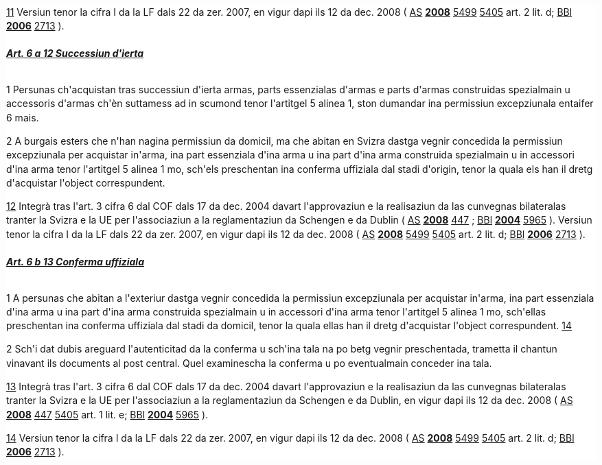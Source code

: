 [11](#fnbck-d8e405) Versiun tenor la cifra I da la LF dals 22 da zer. 2007, en vigur dapi ils 12 da dec. 2008 ( [AS](https://fedlex.data.admin.ch/eli/oc/2008/766) [**2008**](https://fedlex.data.admin.ch/eli/oc/2008/766) [5499](https://fedlex.data.admin.ch/eli/oc/2008/766) [5405](https://fedlex.data.admin.ch/eli/oc/2008/755) art. 2 lit. d; [BBl](https://fedlex.data.admin.ch/eli/fga/2006/280) [**2006**](https://fedlex.data.admin.ch/eli/fga/2006/280) [2713](https://fedlex.data.admin.ch/eli/fga/2006/280) ).

###### [**Art. 6 a 12 Successiun d'ierta**](#art_6_a)

1 Persunas ch'acquistan tras successiun d'ierta armas, parts essenzialas d'armas e parts d'armas construidas spezialmain u accessoris d'armas ch'èn suttamess ad in scumond tenor l'artitgel 5 alinea 1, ston dumandar ina permissiun excepziunala entaifer 6 mais.

2 A burgais esters che n'han nagina permissiun da domicil, ma che abitan en Svizra dastga vegnir concedida la permissiun excepziunala per acquistar in'arma, ina part essenziala d'ina arma u ina part d'ina arma construida spezialmain u in accessori d'ina arma tenor l'artitgel 5 alinea 1 mo, sch'els preschentan ina conferma uffiziala dal stadi d'origin, tenor la quala els han il dretg d'acquistar l'object correspundent.

[12](#fnbck-d8e436) Integrà tras l'art. 3 cifra 6 dal COF dals 17 da dec. 2004 davart l'approvaziun e la realisaziun da las cunvegnas bilateralas tranter la Svizra e la UE per l'associaziun a la reglamentaziun da Schengen e da Dublin ( [AS](https://fedlex.data.admin.ch/eli/oc/2008/112) [**2008**](https://fedlex.data.admin.ch/eli/oc/2008/112) [447](https://fedlex.data.admin.ch/eli/oc/2008/112) ; [BBl](https://fedlex.data.admin.ch/eli/fga/2004/1084) [**2004**](https://fedlex.data.admin.ch/eli/fga/2004/1084) [5965](https://fedlex.data.admin.ch/eli/fga/2004/1084) ). Versiun tenor la cifra I da la LF dals 22 da zer. 2007, en vigur dapi ils 12 da dec. 2008 ( [AS](https://fedlex.data.admin.ch/eli/oc/2008/766) [**2008**](https://fedlex.data.admin.ch/eli/oc/2008/766) [5499](https://fedlex.data.admin.ch/eli/oc/2008/766) [5405](https://fedlex.data.admin.ch/eli/oc/2008/755) art. 2 lit. d; [BBl](https://fedlex.data.admin.ch/eli/fga/2006/280) [**2006**](https://fedlex.data.admin.ch/eli/fga/2006/280) [2713](https://fedlex.data.admin.ch/eli/fga/2006/280) ).

###### [**Art. 6 b 13 Conferma uffiziala**](#art_6_b)

1 A persunas che abitan a l'exteriur dastga vegnir concedida la permissiun excepziunala per acquistar in'arma, ina part essenziala d'ina arma u ina part d'ina arma construida spezialmain u in accessori d'ina arma tenor l'artitgel 5 alinea 1 mo, sch'ellas preschentan ina conferma uffiziala dal stadi da domicil, tenor la quala ellas han il dretg d'acquistar l'object correspundent. [14](#fn-d8e501)

2 Sch'i dat dubis areguard l'autenticitad da la conferma u sch'ina tala na po betg vegnir preschentada, trametta il chantun vinavant ils documents al post central. Quel examinescha la conferma u po eventualmain conceder ina tala.

[13](#fnbck-d8e477) Integrà tras l'art. 3 cifra 6 dal COF dals 17 da dec. 2004 davart l'approvaziun e la realisaziun da las cunvegnas bilateralas tranter la Svizra e la UE per l'associaziun a la reglamentaziun da Schengen e da Dublin, en vigur dapi ils 12 da dec. 2008 ( [AS](https://fedlex.data.admin.ch/eli/oc/2008/112) [**2008**](https://fedlex.data.admin.ch/eli/oc/2008/112) [447](https://fedlex.data.admin.ch/eli/oc/2008/112) [5405](https://fedlex.data.admin.ch/eli/oc/2008/755) art. 1 lit. e; [BBl](https://fedlex.data.admin.ch/eli/fga/2004/1084) [**2004**](https://fedlex.data.admin.ch/eli/fga/2004/1084) [5965](https://fedlex.data.admin.ch/eli/fga/2004/1084) ).

[14](#fnbck-d8e501) Versiun tenor la cifra I da la LF dals 22 da zer. 2007, en vigur dapi ils 12 da dec. 2008 ( [AS](https://fedlex.data.admin.ch/eli/oc/2008/766) [**2008**](https://fedlex.data.admin.ch/eli/oc/2008/766) [5499](https://fedlex.data.admin.ch/eli/oc/2008/766) [5405](https://fedlex.data.admin.ch/eli/oc/2008/755) art. 2 lit. d; [BBl](https://fedlex.data.admin.ch/eli/fga/2006/280) [**2006**](https://fedlex.data.admin.ch/eli/fga/2006/280) [2713](https://fedlex.data.admin.ch/eli/fga/2006/280) ).
